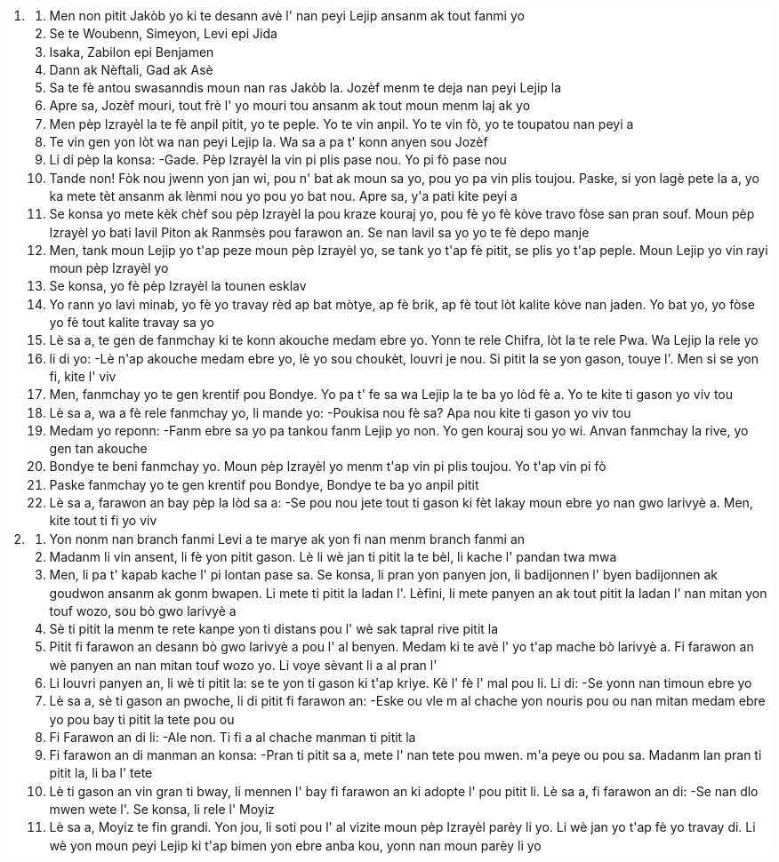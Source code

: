 <ol>
  <li>
    <ol>
      <li>Men non pitit Jakòb yo ki te desann avè l' nan peyi Lejip ansanm ak tout fanmi yo</li>
      <li>Se te Woubenn, Simeyon, Levi epi Jida</li>
      <li>Isaka, Zabilon epi Benjamen</li>
      <li>Dann ak Nèftali, Gad ak Asè</li>
      <li>Sa te fè antou swasanndis moun nan ras Jakòb la. Jozèf menm te deja nan peyi Lejip la</li>
      <li>Apre sa, Jozèf mouri, tout frè l' yo mouri tou ansanm ak tout moun menm laj ak yo</li>
      <li>Men pèp Izrayèl la te fè anpil pitit, yo te peple. Yo te vin anpil. Yo te vin fò, yo te toupatou nan peyi a</li>
      <li>Te vin gen yon lòt wa nan peyi Lejip la. Wa sa a pa t' konn anyen sou Jozèf</li>
      <li>Li di pèp la konsa: -Gade. Pèp Izrayèl la vin pi plis pase nou. Yo pi fò pase nou</li>
      <li>Tande non! Fòk nou jwenn yon jan wi, pou n' bat ak moun sa yo, pou yo pa vin plis toujou. Paske, si yon lagè pete la a, yo ka mete tèt ansanm ak lènmi nou yo pou yo bat nou. Apre sa, y'a pati kite peyi a</li>
      <li>Se konsa yo mete kèk chèf sou pèp Izrayèl la pou kraze kouraj yo, pou fè yo fè kòve travo fòse san pran souf. Moun pèp Izrayèl yo bati lavil Piton ak Ranmsès pou farawon an. Se nan lavil sa yo yo te fè depo manje</li>
      <li>Men, tank moun Lejip yo t'ap peze moun pèp Izrayèl yo, se tank yo t'ap fè pitit, se plis yo t'ap peple. Moun Lejip yo vin rayi moun pèp Izrayèl yo</li>
      <li>Se konsa, yo fè pèp Izrayèl la tounen esklav</li>
      <li>Yo rann yo lavi minab, yo fè yo travay rèd ap bat mòtye, ap fè brik, ap fè tout lòt kalite kòve nan jaden. Yo bat yo, yo fòse yo fè tout kalite travay sa yo</li>
      <li>Lè sa a, te gen de fanmchay ki te konn akouche medam ebre yo. Yonn te rele Chifra, lòt la te rele Pwa. Wa Lejip la rele yo</li>
      <li>li di yo: -Lè n'ap akouche medam ebre yo, lè yo sou choukèt, louvri je nou. Si pitit la se yon gason, touye l'. Men si se yon fi, kite l' viv</li>
      <li>Men, fanmchay yo te gen krentif pou Bondye. Yo pa t' fe sa wa Lejip la te ba yo lòd fè a. Yo te kite ti gason yo viv tou</li>
      <li>Lè sa a, wa a fè rele fanmchay yo, li mande yo: -Poukisa nou fè sa? Apa nou kite ti gason yo viv tou</li>
      <li>Medam yo reponn: -Fanm ebre sa yo pa tankou fanm Lejip yo non. Yo gen kouraj sou yo wi. Anvan fanmchay la rive, yo gen tan akouche</li>
      <li>Bondye te beni fanmchay yo. Moun pèp Izrayèl yo menm t'ap vin pi plis toujou. Yo t'ap vin pi fò</li>
      <li>Paske fanmchay yo te gen krentif pou Bondye, Bondye te ba yo anpil pitit</li>
      <li>Lè sa a, farawon an bay pèp la lòd sa a: -Se pou nou jete tout ti gason ki fèt lakay moun ebre yo nan gwo larivyè a. Men, kite tout ti fi yo viv</li>
    </ol>
  </li>
  <li>
    <ol>
      <li>Yon nonm nan branch fanmi Levi a te marye ak yon fi nan menm branch fanmi an</li>
      <li>Madanm li vin ansent, li fè yon pitit gason. Lè li wè jan ti pitit la te bèl, li kache l' pandan twa mwa</li>
      <li>Men, li pa t' kapab kache l' pi lontan pase sa. Se konsa, li pran yon panyen jon, li badijonnen l' byen badijonnen ak goudwon ansanm ak gonm bwapen. Li mete ti pitit la ladan l'. Lèfini, li mete panyen an ak tout pitit la ladan l' nan mitan yon touf wozo, sou bò gwo larivyè a</li>
      <li>Sè ti pitit la menm te rete kanpe yon ti distans pou l' wè sak tapral rive pitit la</li>
      <li>Pitit fi farawon an desann bò gwo larivyè a pou l' al benyen. Medam ki te avè l' yo t'ap mache bò larivyè a. Fi farawon an wè panyen an nan mitan touf wozo yo. Li voye sèvant li a al pran l'</li>
      <li>Li louvri panyen an, li wè ti pitit la: se te yon ti gason ki t'ap kriye. Kè l' fè l' mal pou li. Li di: -Se yonn nan timoun ebre yo</li>
      <li>Lè sa a, sè ti gason an pwoche, li di pitit fi farawon an: -Eske ou vle m al chache yon nouris pou ou nan mitan medam ebre yo pou bay ti pitit la tete pou ou</li>
      <li>Fi Farawon an di li: -Ale non. Ti fi a al chache manman ti pitit la</li>
      <li>Fi farawon an di manman an konsa: -Pran ti pitit sa a, mete l' nan tete pou mwen. m'a peye ou pou sa. Madanm lan pran ti pitit la, li ba l' tete</li>
      <li>Lè ti gason an vin gran ti bway, li mennen l' bay fi farawon an ki adopte l' pou pitit li. Lè sa a, fi farawon an di: -Se nan dlo mwen wete l'. Se konsa, li rele l' Moyiz</li>
      <li>Lè sa a, Moyiz te fin grandi. Yon jou, li soti pou l' al vizite moun pèp Izrayèl parèy li yo. Li wè jan yo t'ap fè yo travay di. Li wè yon moun peyi Lejip ki t'ap bimen yon ebre anba kou, yonn nan moun parèy li yo</li>